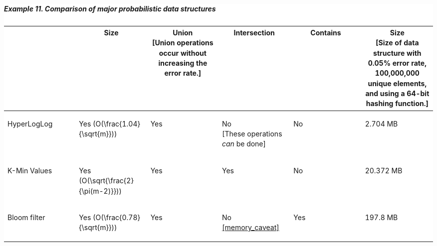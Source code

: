 ##### Example 11. Comparison of major probabilistic data structures

<table class="tableblock frame-topbot grid-all" style="
width:100%;
">
<colgroup>
<col style="width: 16%" />
<col style="width: 16%" />
<col style="width: 16%" />
<col style="width: 16%" />
<col style="width: 16%" />
<col style="width: 16%" />
</colgroup>
<thead>
<tr class="header">
<th class="tableblock halign-left valign-top"></th>
<th class="tableblock halign-left valign-top">Size</th>
<th class="tableblock halign-left valign-top">Union <span
class="footnote"><br />
[Union operations occur without increasing the error rate.]<br />
</span></th>
<th class="tableblock halign-left valign-top">Intersection</th>
<th class="tableblock halign-left valign-top">Contains</th>
<th class="tableblock halign-left valign-top">Size <span
class="footnote"><br />
[Size of data structure with 0.05% error rate, 100,000,000 unique
elements, and using a 64-bit hashing function.]<br />
</span></th>
</tr>
</thead>
<tbody>
<tr class="odd">
<td class="tableblock halign-left valign-top"><p>HyperLogLog</p></td>
<td class="tableblock halign-left valign-top"><p>Yes
(O(\frac{1.04}{\sqrt{m}}))</p></td>
<td class="tableblock halign-left valign-top"><p>Yes</p></td>
<td class="tableblock halign-left valign-top"><p>No <span
id="_footnote_memory_caveat" class="footnote"><br />
[These operations <em>can</em> be done]<br />
</span></p></td>
<td class="tableblock halign-left valign-top"><p>No</p></td>
<td class="tableblock halign-left valign-top"><p>2.704 MB</p></td>
</tr>
<tr class="even">
<td class="tableblock halign-left valign-top"><p>K-Min Values</p></td>
<td class="tableblock halign-left valign-top"><p>Yes
(O(\sqrt{\frac{2}{\pi(m-2)}}))</p></td>
<td class="tableblock halign-left valign-top"><p>Yes</p></td>
<td class="tableblock halign-left valign-top"><p>Yes</p></td>
<td class="tableblock halign-left valign-top"><p>No</p></td>
<td class="tableblock halign-left valign-top"><p>20.372 MB</p></td>
</tr>
<tr class="odd">
<td class="tableblock halign-left valign-top"><p>Bloom filter</p></td>
<td class="tableblock halign-left valign-top"><p>Yes
(O(\frac{0.78}{\sqrt{m}}))</p></td>
<td class="tableblock halign-left valign-top"><p>Yes</p></td>
<td class="tableblock halign-left valign-top"><p>No <span
class="footnoteref"><br />
<a href="#_footnote_memory_caveat">[memory_caveat]</a><br />
</span></p></td>
<td class="tableblock halign-left valign-top"><p>Yes</p></td>
<td class="tableblock halign-left valign-top"><p>197.8 MB</p></td>
